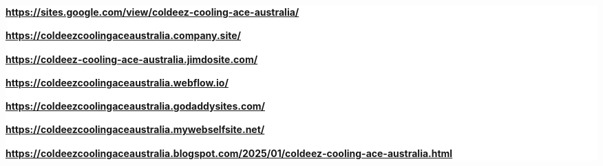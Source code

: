 <p><strong><strong><a href="https://sites.google.com/view/coldeez-cooling-ace-australia/">https://sites.google.com/view/coldeez-cooling-ace-australia/</a></strong></strong></p>
<p><strong><strong><a href="https://coldeezcoolingaceaustralia.company.site/">https://coldeezcoolingaceaustralia.company.site/</a></strong></strong></p>
<p><strong><strong><a href="https://coldeez-cooling-ace-australia.jimdosite.com/">https://coldeez-cooling-ace-australia.jimdosite.com/</a></strong></strong></p>
<p><strong><strong><a href="https://coldeezcoolingaceaustralia.webflow.io/">https://coldeezcoolingaceaustralia.webflow.io/</a></strong></strong></p>
<p><strong><strong><a href="https://coldeezcoolingaceaustralia.godaddysites.com/">https://coldeezcoolingaceaustralia.godaddysites.com/</a></strong></strong></p>
<p><strong><strong><a href="https://coldeezcoolingaceaustralia.mywebselfsite.net/">https://coldeezcoolingaceaustralia.mywebselfsite.net/</a></strong></strong></p>
<p><strong><strong><a href="https://coldeezcoolingaceaustralia.blogspot.com/2025/01/coldeez-cooling-ace-australia.html">https://coldeezcoolingaceaustralia.blogspot.com/2025/01/coldeez-cooling-ace-australia.html</a></strong></strong></p>
</div>
</div>
